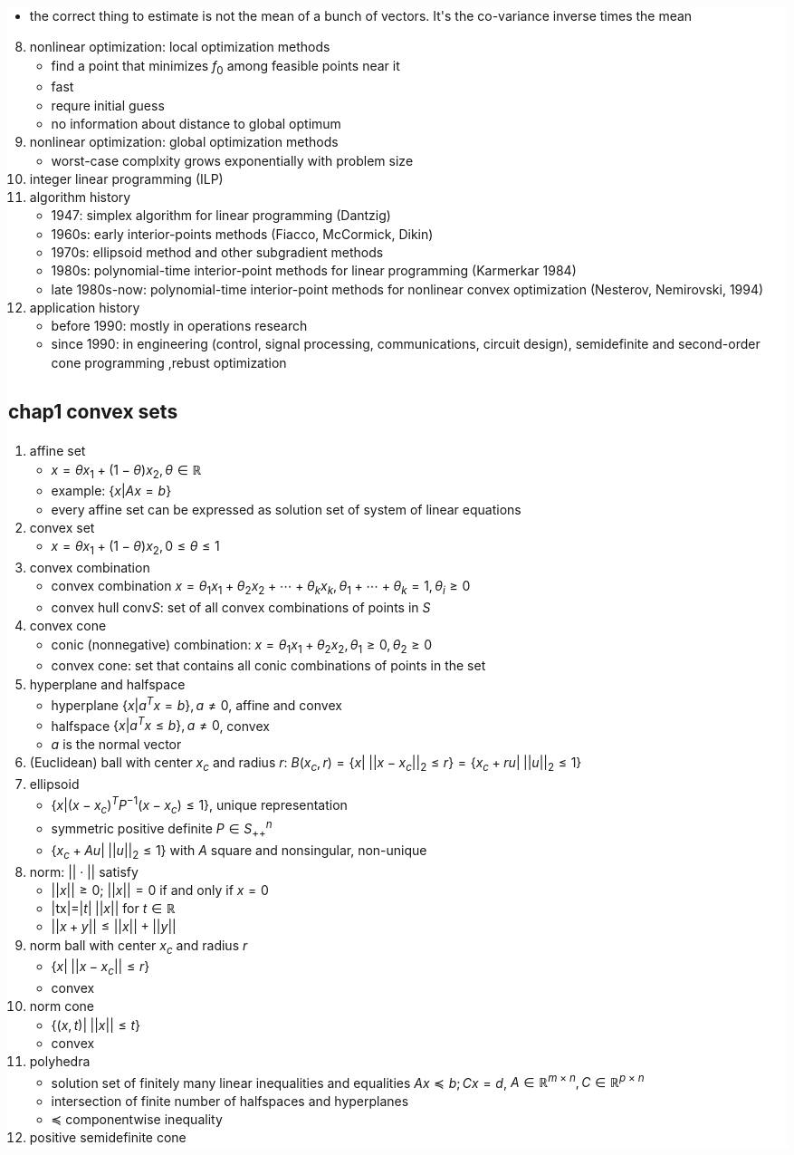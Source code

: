    * the correct thing to estimate is not the mean of a bunch of vectors. It's the co-variance inverse times the mean
8. nonlinear optimization: local optimization methods
   * find a point that minimizes $f_0$ among feasible points near it
   * fast
   * requre initial guess
   * no information about distance to global optimum
9. nonlinear optimization: global optimization methods
   * worst-case complxity grows exponentially with problem size
10. integer linear programming (ILP)
11. algorithm history
    * 1947: simplex algorithm for linear programming (Dantzig)
    * 1960s: early interior-points methods (Fiacco, McCormick, Dikin)
    * 1970s: ellipsoid method and other subgradient methods
    * 1980s: polynomial-time interior-point methods for linear programming (Karmerkar 1984)
    * late 1980s-now: polynomial-time interior-point methods for nonlinear convex optimization (Nesterov, Nemirovski, 1994)
12. application history
    * before 1990: mostly in operations research
    * since 1990: in engineering (control, signal processing, communications, circuit design), semidefinite and second-order cone programming ,rebust optimization

## chap1 convex sets

1. affine set
   * $x=\theta x_1 + (1-\theta) x_2, \theta\in \mathbb{R}$
   * example: $\{x | Ax=b \}$
   * every affine set can be expressed as solution set of system of linear equations
2. convex set
   * $x=\theta x_1 + (1-\theta) x_2, 0\leq \theta\leq 1$
3. convex combination
   * convex combination $x=\theta_1 x_1 + \theta_2 x_2 + \cdots + \theta_k x_k, \theta_1+\cdots +\theta_k=1,\theta_i\geq 0$
   * convex hull $\mathrm{conv} S$: set of all convex combinations of points in $S$
4. convex cone
   * conic (nonnegative) combination: $x=\theta_1 x_1 + \theta_2 x_2, \theta_1\geq 0, \theta_2\geq 0$
   * convex cone: set that contains all conic combinations of points in the set
5. hyperplane and halfspace
   * hyperplane $\{ x | a^Tx=b \}, a\ne 0$, affine and convex
   * halfspace $\{ x | a^Tx\leq b \}, a\ne 0$, convex
   * $a$ is the normal vector
6. (Euclidean) ball with center $x_c$ and radius $r$: $B(x_c,r)=\{ x | \; ||x-x_c||_2\leq r \}= \{ x_c+ru | \; ||u||_2\leq 1 \}$
7. ellipsoid
   * $\{ x | (x-x_c)^TP^{-1}(x-x_c) \leq 1 \}$, unique representation
   * symmetric positive definite $P\in S^n_{++}$
   * $\{ x_c + Au | \; ||u||_2\leq 1 \}$ with $A$ square and nonsingular, non-unique
8. norm: $|| \cdot ||$ satisfy
   * $|| x|| \geq 0$; $||x||=0$ if and only if $x=0$
   * $|$tx$|=|t|\; ||x||$ for $t\in \mathbb{R}$
   * $||x+y||\leq ||x|| + || y||$
9. norm ball with center $x_c$ and radius $r$
   * $\{ x | \; ||x-x_c||\leq r \}$
   * convex
10. norm cone
    * $\{ (x,t) |\; ||x||\leq t \}$
    * convex
11. polyhedra
    * solution set of finitely many linear inequalities and equalities $Ax\preccurlyeq b; Cx=d$, $A\in \mathbb{R}^{m\times n}, C\in \mathbb{R}^{p\times n}$
    * intersection of finite number of halfspaces and hyperplanes
    * $\preccurlyeq$ componentwise inequality
12. positive semidefinite cone